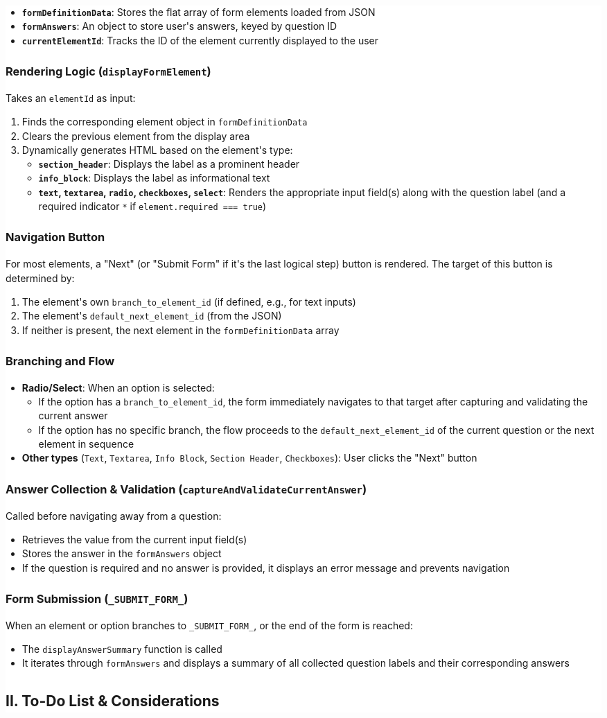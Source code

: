 - **`formDefinitionData`**: Stores the flat array of form elements loaded from JSON
- **`formAnswers`**: An object to store user's answers, keyed by question ID
- **`currentElementId`**: Tracks the ID of the element currently displayed to the user

### Rendering Logic (`displayFormElement`)

Takes an `elementId` as input:

1. Finds the corresponding element object in `formDefinitionData`
2. Clears the previous element from the display area
3. Dynamically generates HTML based on the element's type:
   - **`section_header`**: Displays the label as a prominent header
   - **`info_block`**: Displays the label as informational text
   - **`text`, `textarea`, `radio`, `checkboxes`, `select`**: Renders the appropriate input field(s) along with the question label (and a required indicator `*` if `element.required === true`)

### Navigation Button

For most elements, a "Next" (or "Submit Form" if it's the last logical step) button is rendered. The target of this button is determined by:

1. The element's own `branch_to_element_id` (if defined, e.g., for text inputs)
2. The element's `default_next_element_id` (from the JSON)
3. If neither is present, the next element in the `formDefinitionData` array

### Branching and Flow

- **Radio/Select**: When an option is selected:
  - If the option has a `branch_to_element_id`, the form immediately navigates to that target after capturing and validating the current answer
  - If the option has no specific branch, the flow proceeds to the `default_next_element_id` of the current question or the next element in sequence
- **Other types** (`Text`, `Textarea`, `Info Block`, `Section Header`, `Checkboxes`): User clicks the "Next" button

### Answer Collection & Validation (`captureAndValidateCurrentAnswer`)

Called before navigating away from a question:

- Retrieves the value from the current input field(s)
- Stores the answer in the `formAnswers` object
- If the question is required and no answer is provided, it displays an error message and prevents navigation

### Form Submission (`_SUBMIT_FORM_`)

When an element or option branches to `_SUBMIT_FORM_`, or the end of the form is reached:

- The `displayAnswerSummary` function is called
- It iterates through `formAnswers` and displays a summary of all collected question labels and their corresponding answers

## II. To-Do List & Considerations
